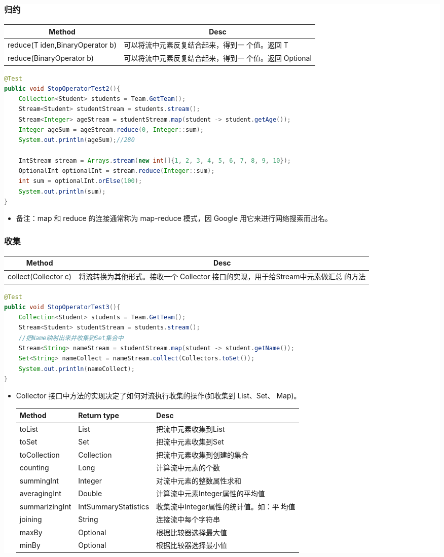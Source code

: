 ### 归约

| Method                          | Desc                                                   |
| ------------------------------- | ------------------------------------------------------ |
| reduce(T iden,BinaryOperator b) | 可以将流中元素反复结合起来，得到一 个值。返回 T        |
| reduce(BinaryOperator b)        | 可以将流中元素反复结合起来，得到一 个值。返回 Optional |

```java
@Test
public void StopOperatorTest2(){
    Collection<Student> students = Team.GetTeam();
    Stream<Student> studentStream = students.stream();
    Stream<Integer> ageStream = studentStream.map(student -> student.getAge());
    Integer ageSum = ageStream.reduce(0, Integer::sum);
    System.out.println(ageSum);//280

    IntStream stream = Arrays.stream(new int[]{1, 2, 3, 4, 5, 6, 7, 8, 9, 10});
    OptionalInt optionalInt = stream.reduce(Integer::sum);
    int sum = optionalInt.orElse(100);
    System.out.println(sum);
}
```

* 备注：map 和 reduce 的连接通常称为 map-reduce 模式，因 Google 用它来进行网络搜索而出名。

### 收集

| Method               | Desc                                                         |
| -------------------- | ------------------------------------------------------------ |
| collect(Collector c) | 将流转换为其他形式。接收一个 Collector 接口的实现，用于给Stream中元素做汇总 的方法 |

```java
@Test
public void StopOperatorTest3(){
    Collection<Student> students = Team.GetTeam();
    Stream<Student> studentStream = students.stream();
    //把Name映射出来并收集到Set集合中
    Stream<String> nameStream = studentStream.map(student -> student.getName());
    Set<String> nameCollect = nameStream.collect(Collectors.toSet());
    System.out.println(nameCollect);
}
```

* Collector 接口中方法的实现决定了如何对流执行收集的操作(如收集到 List、Set、 Map)。

  | Method            | Return type          | Desc                                                         |
  | ----------------- | -------------------- | ------------------------------------------------------------ |
  | toList            | List<T>              | 把流中元素收集到List                                         |
  | toSet             | Set<T>               | 把流中元素收集到Set                                          |
  | toCollection      | Collection<T>        | 把流中元素收集到创建的集合                                   |
  | counting          | Long                 | 计算流中元素的个数                                           |
  | summingInt        | Integer              | 对流中元素的整数属性求和                                     |
  | averagingInt      | Double               | 计算流中元素Integer属性的平均值                              |
  | summarizingInt    | IntSummaryStatistics | 收集流中Integer属性的统计值。如：平 均值                     |
  | joining           | String               | 连接流中每个字符串                                           |
  | maxBy             | Optional<T>          | 根据比较器选择最大值                                         |
  | minBy             | Optional<T>          | 根据比较器选择最小值                                         |